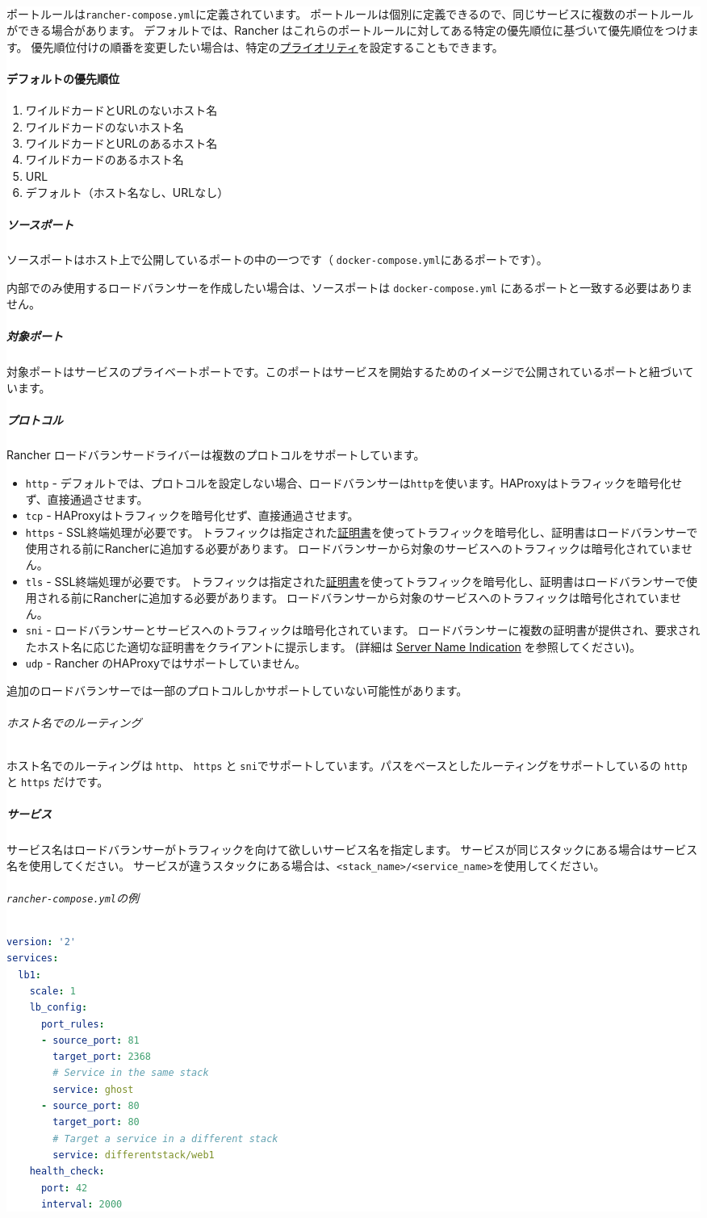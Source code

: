 ポートルールは`rancher-compose.yml`に定義されています。 ポートルールは個別に定義できるので、同じサービスに複数のポートルールができる場合があります。 デフォルトでは、Rancher はこれらのポートルールに対してある特定の優先順位に基づいて優先順位をつけます。 優先順位付けの順番を変更したい場合は、特定の[プライオリティ](#priority)を設定することもできます。

#### デフォルトの優先順位

1. ワイルドカードとURLのないホスト名
2. ワイルドカードのないホスト名
3. ワイルドカードとURLのあるホスト名
4. ワイルドカードのあるホスト名
5. URL
6. デフォルト（ホスト名なし、URLなし）

##### ソースポート

ソースポートはホスト上で公開しているポートの中の一つです（ `docker-compose.yml`にあるポートです）。

内部でのみ使用するロードバランサーを作成したい場合は、ソースポートは `docker-compose.yml` にあるポートと一致する必要はありません。

##### 対象ポート

対象ポートはサービスのプライベートポートです。このポートはサービスを開始するためのイメージで公開されているポートと紐づいています。

##### プロトコル

Rancher ロードバランサードライバーは複数のプロトコルをサポートしています。

* `http` - デフォルトでは、プロトコルを設定しない場合、ロードバランサーは`http`を使います。HAProxyはトラフィックを暗号化せず、直接通過させます。
* `tcp` - HAProxyはトラフィックを暗号化せず、直接通過させます。
* `https` - SSL終端処理が必要です。 トラフィックは指定された[証明書]({{site.baseurl}}/rancher/{{page.version}}/{{page.lang}}/environments/certificates/)を使ってトラフィックを暗号化し、証明書はロードバランサーで使用される前にRancherに追加する必要があります。 ロードバランサーから対象のサービスへのトラフィックは暗号化されていません。
* `tls` - SSL終端処理が必要です。 トラフィックは指定された[証明書]({{site.baseurl}}/rancher/{{page.version}}/{{page.lang}}/environments/certificates/)を使ってトラフィックを暗号化し、証明書はロードバランサーで使用される前にRancherに追加する必要があります。 ロードバランサーから対象のサービスへのトラフィックは暗号化されていません。
* `sni` - ロードバランサーとサービスへのトラフィックは暗号化されています。 ロードバランサーに複数の証明書が提供され、要求されたホスト名に応じた適切な証明書をクライアントに提示します。 (詳細は [Server Name Indication](https://en.wikipedia.org/wiki/Server_Name_Indication) を参照してください)。
* `udp` - Rancher のHAProxyではサポートしていません。

追加のロードバランサーでは一部のプロトコルしかサポートしていない可能性があります。

###### ホスト名でのルーティング

ホスト名でのルーティングは `http`、 `https` と `sni`でサポートしています。パスをベースとしたルーティングをサポートしているの `http` と `https` だけです。

##### サービス

サービス名はロードバランサーがトラフィックを向けて欲しいサービス名を指定します。 サービスが同じスタックにある場合はサービス名を使用してください。 サービスが違うスタックにある場合は、`<stack_name>/<service_name>`を使用してください。

###### `rancher-compose.yml`の例

```yaml
version: '2'
services:
  lb1:
    scale: 1
    lb_config:
      port_rules:
      - source_port: 81
        target_port: 2368
        # Service in the same stack
        service: ghost
      - source_port: 80
        target_port: 80
        # Target a service in a different stack
        service: differentstack/web1
    health_check:
      port: 42
      interval: 2000
```